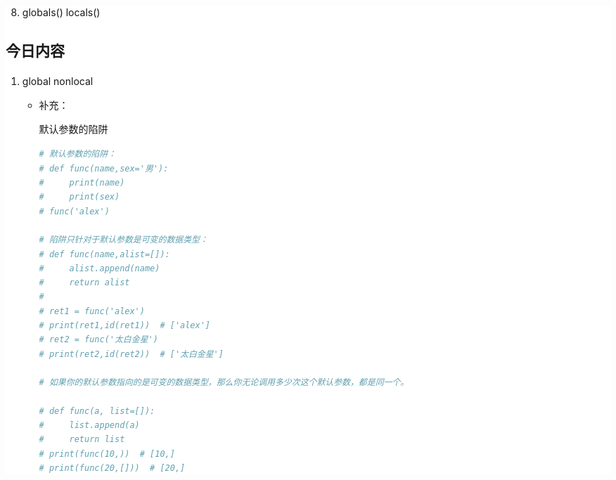    8. globals() locals()

## 今日内容

   1. global nonlocal

      - 补充：

        默认参数的陷阱

        ```python
        # 默认参数的陷阱：
        # def func(name,sex='男'):
        #     print(name)
        #     print(sex)
        # func('alex')
        
        # 陷阱只针对于默认参数是可变的数据类型：
        # def func(name,alist=[]):
        #     alist.append(name)
        #     return alist
        #
        # ret1 = func('alex')
        # print(ret1,id(ret1))  # ['alex']
        # ret2 = func('太白金星')
        # print(ret2,id(ret2))  # ['太白金星']
        
        # 如果你的默认参数指向的是可变的数据类型，那么你无论调用多少次这个默认参数，都是同一个。
        
        # def func(a, list=[]):
        #     list.append(a)
        #     return list
        # print(func(10,))  # [10,]
        # print(func(20,[]))  # [20,]